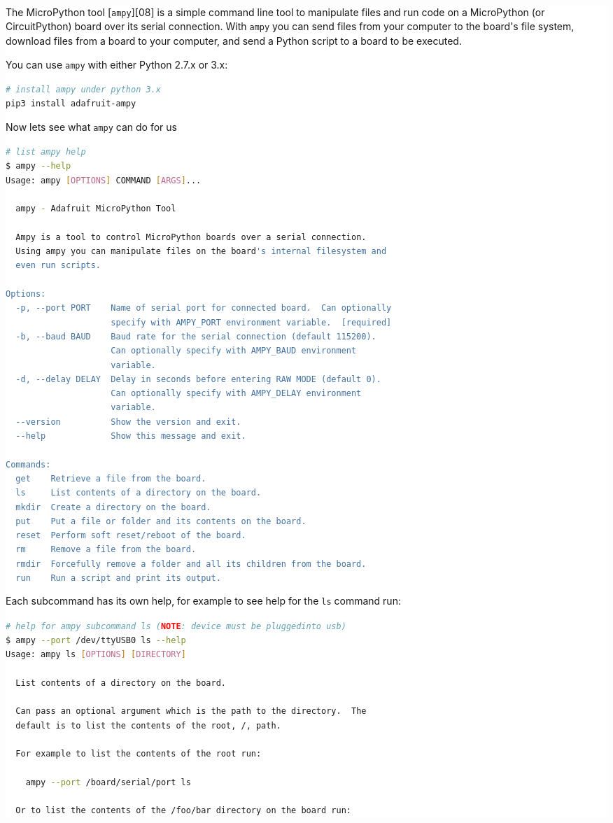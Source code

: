The MicroPython tool [`ampy`][08] is a simple command line tool to manipulate files
and run code on a MicroPython (or CircuitPython) board over its serial connection.
With `ampy` you can send files from your computer to the board's file system,
download files from a board to your computer,
and send a Python script to a board to be executed.

You can use `ampy` with either Python 2.7.x or 3.x:

```bash
# install ampy under python 3.x
pip3 install adafruit-ampy
```

Now lets see what `ampy` can do for us

```bash
# list ampy help
$ ampy --help
Usage: ampy [OPTIONS] COMMAND [ARGS]...

  ampy - Adafruit MicroPython Tool

  Ampy is a tool to control MicroPython boards over a serial connection.
  Using ampy you can manipulate files on the board's internal filesystem and
  even run scripts.

Options:
  -p, --port PORT    Name of serial port for connected board.  Can optionally
                     specify with AMPY_PORT environment variable.  [required]
  -b, --baud BAUD    Baud rate for the serial connection (default 115200).
                     Can optionally specify with AMPY_BAUD environment
                     variable.
  -d, --delay DELAY  Delay in seconds before entering RAW MODE (default 0).
                     Can optionally specify with AMPY_DELAY environment
                     variable.
  --version          Show the version and exit.
  --help             Show this message and exit.

Commands:
  get    Retrieve a file from the board.
  ls     List contents of a directory on the board.
  mkdir  Create a directory on the board.
  put    Put a file or folder and its contents on the board.
  reset  Perform soft reset/reboot of the board.
  rm     Remove a file from the board.
  rmdir  Forcefully remove a folder and all its children from the board.
  run    Run a script and print its output.
```

Each subcommand has its own help, for example to see help for the `ls` command run:

```bash
# help for ampy subcommand ls (NOTE: device must be pluggedinto usb)
$ ampy --port /dev/ttyUSB0 ls --help
Usage: ampy ls [OPTIONS] [DIRECTORY]

  List contents of a directory on the board.

  Can pass an optional argument which is the path to the directory.  The
  default is to list the contents of the root, /, path.

  For example to list the contents of the root run:

    ampy --port /board/serial/port ls

  Or to list the contents of the /foo/bar directory on the board run:

```